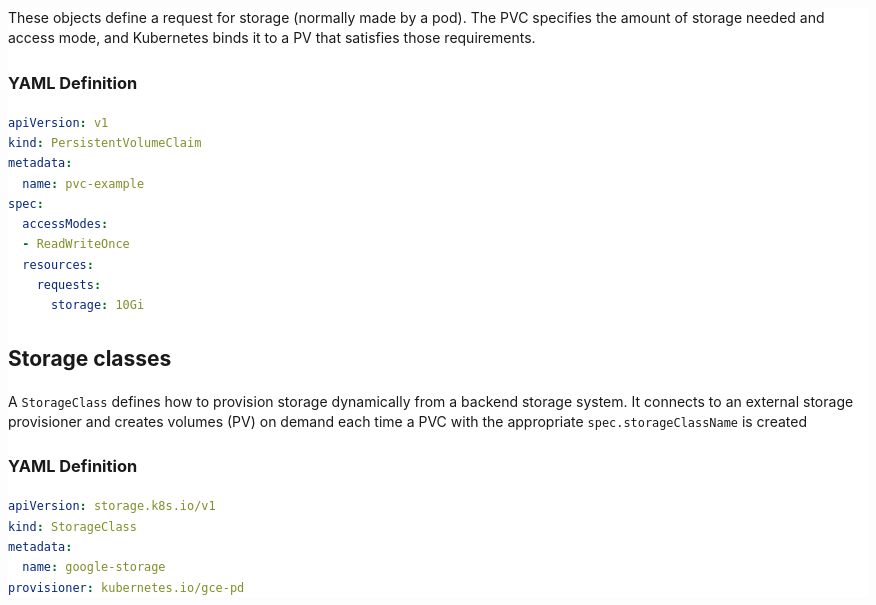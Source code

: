 These objects define a request for storage (normally made by a pod). The PVC specifies the amount of storage needed and access mode, and Kubernetes binds it to a PV that satisfies those requirements.

### YAML Definition

```yaml
apiVersion: v1
kind: PersistentVolumeClaim
metadata:
  name: pvc-example
spec:
  accessModes:
  - ReadWriteOnce
  resources:
    requests:
      storage: 10Gi
```

## Storage classes

A `StorageClass` defines how to provision storage dynamically from a backend storage system. It connects to an external storage provisioner and creates volumes (PV) on demand each time a PVC with the appropriate `spec.storageClassName` is created


### YAML Definition

```yaml
apiVersion: storage.k8s.io/v1
kind: StorageClass
metadata:
  name: google-storage
provisioner: kubernetes.io/gce-pd
```